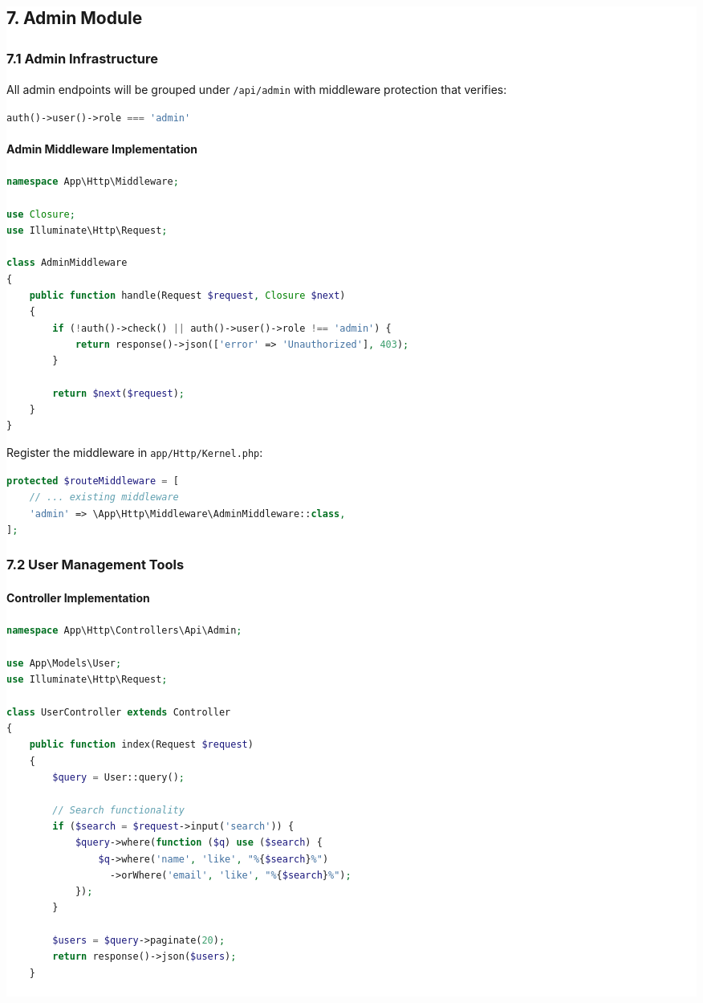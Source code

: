 ## 7. Admin Module

### 7.1 Admin Infrastructure

All admin endpoints will be grouped under `/api/admin` with middleware protection that verifies:
```php
auth()->user()->role === 'admin'
```

#### Admin Middleware Implementation
```php
namespace App\Http\Middleware;

use Closure;
use Illuminate\Http\Request;

class AdminMiddleware
{
    public function handle(Request $request, Closure $next)
    {
        if (!auth()->check() || auth()->user()->role !== 'admin') {
            return response()->json(['error' => 'Unauthorized'], 403);
        }
        
        return $next($request);
    }
}
```

Register the middleware in `app/Http/Kernel.php`:
```php
protected $routeMiddleware = [
    // ... existing middleware
    'admin' => \App\Http\Middleware\AdminMiddleware::class,
];
```

### 7.2 User Management Tools

#### Controller Implementation
```php
namespace App\Http\Controllers\Api\Admin;

use App\Models\User;
use Illuminate\Http\Request;

class UserController extends Controller
{
    public function index(Request $request)
    {
        $query = User::query();
        
        // Search functionality
        if ($search = $request->input('search')) {
            $query->where(function ($q) use ($search) {
                $q->where('name', 'like', "%{$search}%")
                  ->orWhere('email', 'like', "%{$search}%");
            });
        }
        
        $users = $query->paginate(20);
        return response()->json($users);
    }
    
```